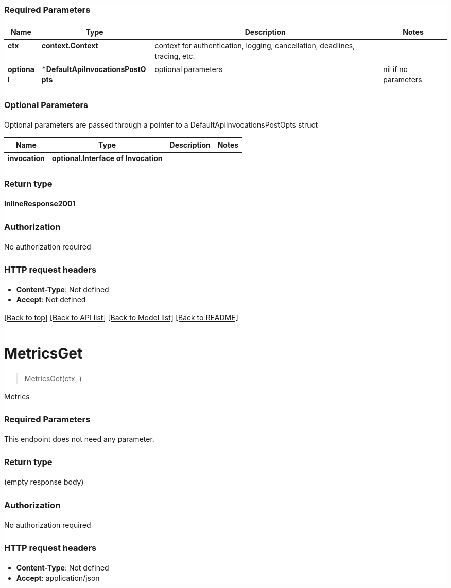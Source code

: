 ### Required Parameters

Name | Type | Description  | Notes
------------- | ------------- | ------------- | -------------
 **ctx** | **context.Context** | context for authentication, logging, cancellation, deadlines, tracing, etc.
 **optional** | ***DefaultApiInvocationsPostOpts** | optional parameters | nil if no parameters

### Optional Parameters
Optional parameters are passed through a pointer to a DefaultApiInvocationsPostOpts struct

Name | Type | Description  | Notes
------------- | ------------- | ------------- | -------------
 **invocation** | [**optional.Interface of Invocation**](Invocation.md)|  | 

### Return type

[**InlineResponse2001**](inline_response_200_1.md)

### Authorization

No authorization required

### HTTP request headers

 - **Content-Type**: Not defined
 - **Accept**: Not defined

[[Back to top]](#) [[Back to API list]](../README.md#documentation-for-api-endpoints) [[Back to Model list]](../README.md#documentation-for-models) [[Back to README]](../README.md)

# **MetricsGet**
> MetricsGet(ctx, )


Metrics

### Required Parameters
This endpoint does not need any parameter.

### Return type

 (empty response body)

### Authorization

No authorization required

### HTTP request headers

 - **Content-Type**: Not defined
 - **Accept**: application/json
